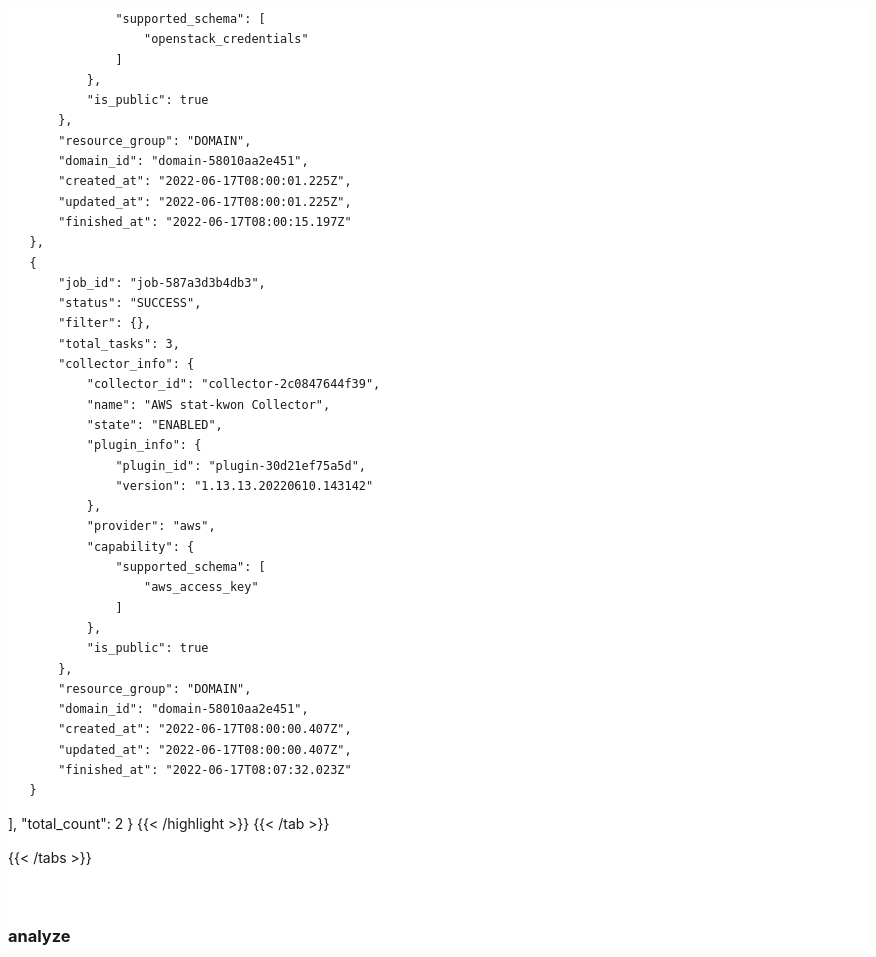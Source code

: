                    "supported_schema": [
                       "openstack_credentials"
                   ]
               },
               "is_public": true
           },
           "resource_group": "DOMAIN",
           "domain_id": "domain-58010aa2e451",
           "created_at": "2022-06-17T08:00:01.225Z",
           "updated_at": "2022-06-17T08:00:01.225Z",
           "finished_at": "2022-06-17T08:00:15.197Z"
       },
       {
           "job_id": "job-587a3d3b4db3",
           "status": "SUCCESS",
           "filter": {},
           "total_tasks": 3,
           "collector_info": {
               "collector_id": "collector-2c0847644f39",
               "name": "AWS stat-kwon Collector",
               "state": "ENABLED",
               "plugin_info": {
                   "plugin_id": "plugin-30d21ef75a5d",
                   "version": "1.13.13.20220610.143142"
               },
               "provider": "aws",
               "capability": {
                   "supported_schema": [
                       "aws_access_key"
                   ]
               },
               "is_public": true
           },
           "resource_group": "DOMAIN",
           "domain_id": "domain-58010aa2e451",
           "created_at": "2022-06-17T08:00:00.407Z",
           "updated_at": "2022-06-17T08:00:00.407Z",
           "finished_at": "2022-06-17T08:07:32.023Z"
       }
   ],
   "total_count": 2
}
{{< /highlight >}}
{{< /tab >}}


{{< /tabs >}}


    
<br>

### analyze
